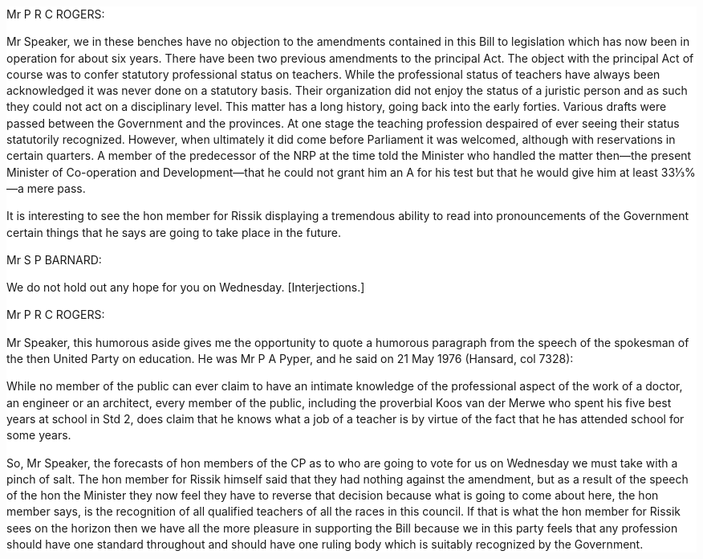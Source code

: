 </speech>

<speech by="#rogers">

<from>Mr <person refersTo="hansard_za">P R C ROGERS</person>:</from>

<p>Mr Speaker, we in these benches have no objection to the amendments contained in this Bill to legislation which has now been in operation for about six years. There have been two previous amendments to the principal Act. The object with the principal Act of course was to confer statutory professional status on teachers. While the professional status of teachers have always been acknowledged it was never done on a statutory basis. Their organization did not enjoy the status of a juristic person and as such they could not act on a disciplinary level. This matter has a long history, going back into the early forties. Various drafts were passed between the Government and the provinces. At one stage the teaching profession despaired of ever seeing their status statutorily recognized. However, when ultimately it did come before Parliament it was welcomed, although with reservations in certain quarters. A member of the predecessor of the NRP at the time told the Minister who handled the matter then&#x2014;the present Minister of Co-operation and Development&#x2014;that he could not grant him an A for his test but that he would give him at least 33&#x2153;%&#x2014;a mere pass.</p>

<p>It is interesting to see the hon member for Rissik displaying a tremendous ability to read into pronouncements of the Government certain things that he says are going to take place in the future.</p>

</speech>

<speech by="#barnard">

<from>Mr <person refersTo="hansard_za">S P BARNARD</person>:</from>

<p>We do not hold out any hope for you on Wednesday. [Interjections.]</p>

</speech>

<speech by="#rogers">

<from><span class="col_869-870" refersTo="page_0465"/>Mr <person refersTo="hansard_za">P R C ROGERS</person>:</from>

<p>Mr Speaker, this humorous aside gives me the opportunity to quote a humorous paragraph from the speech of the spokesman of the then United Party on education. He was Mr P A Pyper, and he said on 21 May 1976 (Hansard, col 7328):</p>

<block name="quote">While no member of the public can ever claim to have an intimate knowledge of the professional aspect of the work of a doctor, an engineer or an architect, every member of the public, including the proverbial Koos van der Merwe who spent his five best years at school in Std 2, does claim that he knows what a job of a teacher is by virtue of the fact that he has attended school for some years.</block>

<p>So, Mr Speaker, the forecasts of hon members of the CP as to who are going to vote for us on Wednesday we must take with a pinch of salt. The hon member for Rissik himself said that they had nothing against the amendment, but as a result of the speech of the hon the Minister they now feel they have to reverse that decision because what is going to come about here, the hon member says, is the recognition of all qualified teachers of all the races in this council. If that is what the hon member for Rissik sees on the horizon then we have all the more pleasure in supporting the Bill because we in this party feels that any profession should have one standard throughout and should have one ruling body which is suitably recognized by the Government.</p>

</speech>
